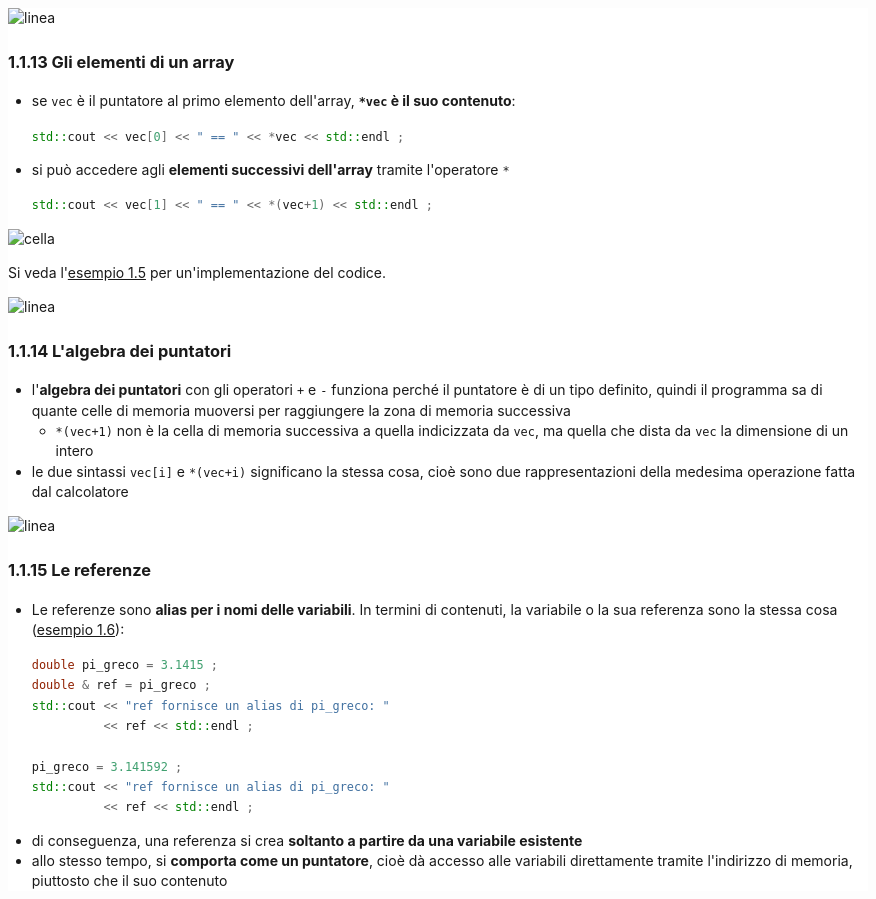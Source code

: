 ![linea](../immagini/linea.png)

### 1.1.13 Gli elementi di un array

  * se ```vec``` è il puntatore al primo elemento dell'array,
    **```*vec``` è il suo contenuto**:
    ```cpp
    std::cout << vec[0] << " == " << *vec << std::endl ;
    ```
  * si può accedere agli **elementi successivi dell'array** tramite l'operatore ```*```  
    ```cpp
    std::cout << vec[1] << " == " << *(vec+1) << std::endl ;
    ```

![cella](immagini/array.png)

Si veda l'[esempio 1.5](ESEMPI.html#array-e-puntatori) per un'implementazione del codice.

![linea](../immagini/linea.png)

### 1.1.14 L'algebra dei puntatori

  * l'**algebra dei puntatori** con gli operatori ```+``` e ```-``` funziona
    perché il puntatore è di un tipo definito,
    quindi il programma sa di quante celle di memoria muoversi per raggiungere
    la zona di memoria successiva
    * ```*(vec+1)``` non è la cella di memoria successiva a quella
      indicizzata da ```vec```,
      ma quella che dista da ```vec``` la dimensione di un intero
  * le due sintassi ```vec[i]``` e ```*(vec+i)``` significano la stessa cosa,
    cioè sono due rappresentazioni della medesima operazione fatta dal calcolatore

![linea](../immagini/linea.png)

### 1.1.15 Le referenze

  * Le referenze sono **alias per i nomi delle variabili**.
    In termini di contenuti, la variabile o la sua referenza sono la stessa cosa ([esempio 1.6](ESEMPI.html#referenze)):
    ```cpp
    double pi_greco = 3.1415 ;
    double & ref = pi_greco ;
    std::cout << "ref fornisce un alias di pi_greco: "
              << ref << std::endl ;

    pi_greco = 3.141592 ;
    std::cout << "ref fornisce un alias di pi_greco: "
              << ref << std::endl ;
    ```
  * di conseguenza, una referenza si crea **soltanto a partire da una variabile esistente**
  * allo stesso tempo, si **comporta come un puntatore**,
    cioè dà accesso alle variabili direttamente tramite l'indirizzo di memoria,
    piuttosto che il suo contenuto
